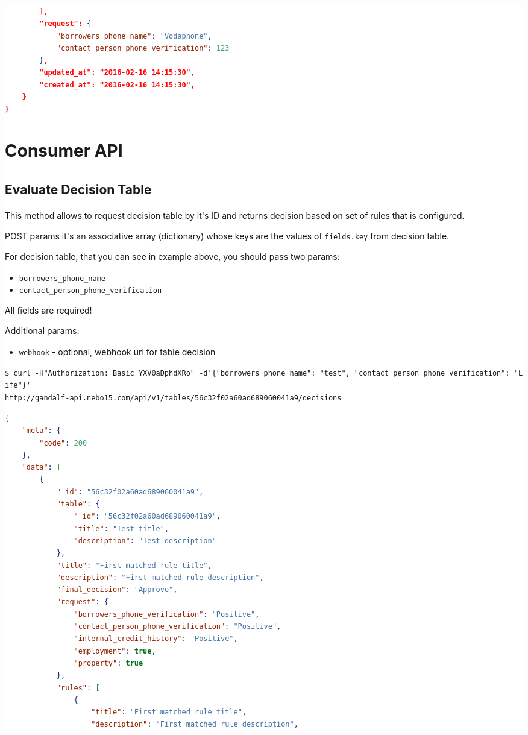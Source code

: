 ```json
        ],
        "request": {
            "borrowers_phone_name": "Vodaphone",
            "contact_person_phone_verification": 123
        },
        "updated_at": "2016-02-16 14:15:30",
        "created_at": "2016-02-16 14:15:30",
    }
}
```


# Consumer API

## Evaluate Decision Table

This method allows to request decision table by it's ID and returns decision based on set of rules that is configured.

POST params it's an associative array (dictionary) whose keys are the values of `fields.key` from decision table.

For decision table, that you can see in example above, you should pass two params:

 * `borrowers_phone_name`
 * `contact_person_phone_verification`

All fields are required!

Additional params:

 * `webhook` - optional, webhook url for table decision


```shell
$ curl -H"Authorization: Basic YXV0aDphdXRo" -d'{"borrowers_phone_name": "test", "contact_person_phone_verification": "Life"}'
http://gandalf-api.nebo15.com/api/v1/tables/56c32f02a60ad689060041a9/decisions
```

```json
{
    "meta": {
        "code": 200
    },
    "data": [
        {
            "_id": "56c32f02a60ad689060041a9",
            "table": {
                "_id": "56c32f02a60ad689060041a9",
                "title": "Test title",
                "description": "Test description"
            },
            "title": "First matched rule title",
            "description": "First matched rule description",
            "final_decision": "Approve",
            "request": {
                "borrowers_phone_verification": "Positive",
                "contact_person_phone_verification": "Positive",
                "internal_credit_history": "Positive",
                "employment": true,
                "property": true
            },
            "rules": [
                {
                    "title": "First matched rule title",
                    "description": "First matched rule description",
```
